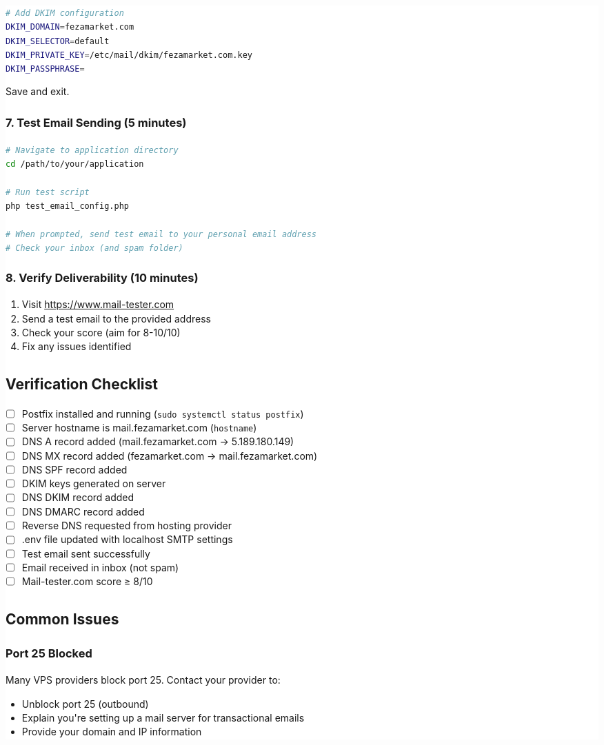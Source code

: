 ```bash
# Add DKIM configuration
DKIM_DOMAIN=fezamarket.com
DKIM_SELECTOR=default
DKIM_PRIVATE_KEY=/etc/mail/dkim/fezamarket.com.key
DKIM_PASSPHRASE=
```

Save and exit.

### 7. Test Email Sending (5 minutes)

```bash
# Navigate to application directory
cd /path/to/your/application

# Run test script
php test_email_config.php

# When prompted, send test email to your personal email address
# Check your inbox (and spam folder)
```

### 8. Verify Deliverability (10 minutes)

1. Visit https://www.mail-tester.com
2. Send a test email to the provided address
3. Check your score (aim for 8-10/10)
4. Fix any issues identified

## Verification Checklist

- [ ] Postfix installed and running (`sudo systemctl status postfix`)
- [ ] Server hostname is mail.fezamarket.com (`hostname`)
- [ ] DNS A record added (mail.fezamarket.com → 5.189.180.149)
- [ ] DNS MX record added (fezamarket.com → mail.fezamarket.com)
- [ ] DNS SPF record added
- [ ] DKIM keys generated on server
- [ ] DNS DKIM record added
- [ ] DNS DMARC record added
- [ ] Reverse DNS requested from hosting provider
- [ ] .env file updated with localhost SMTP settings
- [ ] Test email sent successfully
- [ ] Email received in inbox (not spam)
- [ ] Mail-tester.com score ≥ 8/10

## Common Issues

### Port 25 Blocked
Many VPS providers block port 25. Contact your provider to:
- Unblock port 25 (outbound)
- Explain you're setting up a mail server for transactional emails
- Provide your domain and IP information
